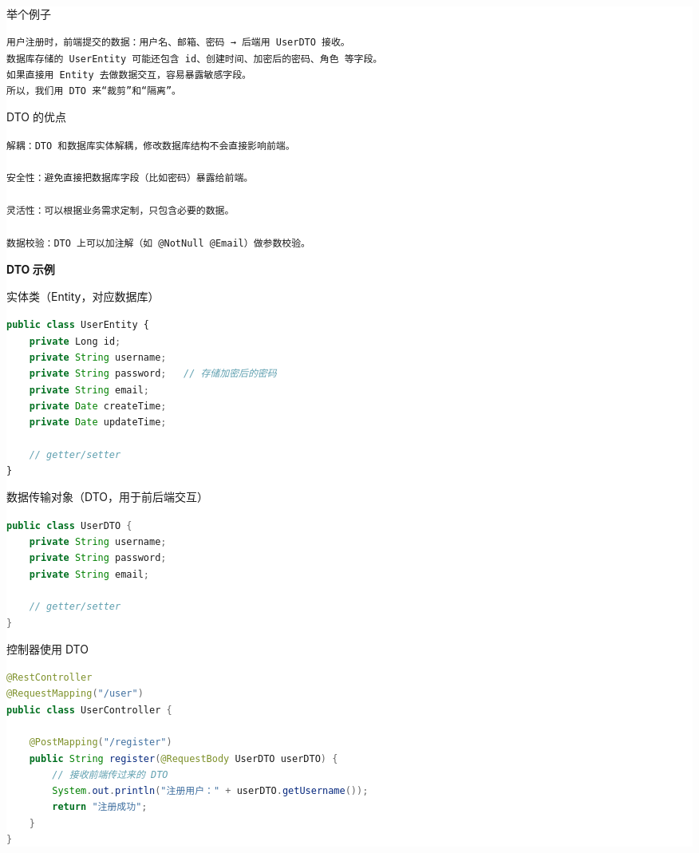 举个例子

```ts
用户注册时，前端提交的数据：用户名、邮箱、密码 → 后端用 UserDTO 接收。
数据库存储的 UserEntity 可能还包含 id、创建时间、加密后的密码、角色 等字段。
如果直接用 Entity 去做数据交互，容易暴露敏感字段。
所以，我们用 DTO 来“裁剪”和“隔离”。
```

DTO 的优点

```ts
解耦：DTO 和数据库实体解耦，修改数据库结构不会直接影响前端。

安全性：避免直接把数据库字段（比如密码）暴露给前端。

灵活性：可以根据业务需求定制，只包含必要的数据。

数据校验：DTO 上可以加注解（如 @NotNull @Email）做参数校验。
```

**DTO 示例**

实体类（Entity，对应数据库）

```ts
public class UserEntity {
    private Long id;
    private String username;
    private String password;   // 存储加密后的密码
    private String email;
    private Date createTime;
    private Date updateTime;
    
    // getter/setter
}

```

数据传输对象（DTO，用于前后端交互）

```java
public class UserDTO {
    private String username;
    private String password;
    private String email;
    
    // getter/setter
}

```

控制器使用 DTO

```java
@RestController
@RequestMapping("/user")
public class UserController {

    @PostMapping("/register")
    public String register(@RequestBody UserDTO userDTO) {
        // 接收前端传过来的 DTO
        System.out.println("注册用户：" + userDTO.getUsername());
        return "注册成功";
    }
}

```
